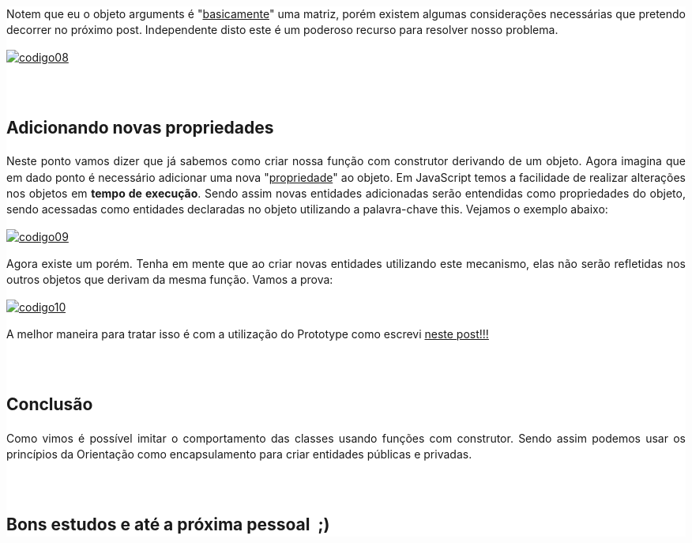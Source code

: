 <p align="justify">Notem que eu o objeto arguments é &quot;<u>basicamente</u>&quot; uma matriz, porém existem algumas considerações necessárias que pretendo decorrer no próximo post. Independente disto este é um poderoso recurso para resolver nosso problema.</p>
<p><a href="http://blob.vitormeriat.com.br/images/2014/07/codigo08.png"><img title="codigo08"  alt="codigo08" src="http://blob.vitormeriat.com.br/images/2014/07/codigo08.png" width="700" height="660" /></a></p>
<p>&#160;</p>
<h2>Adicionando novas propriedades</h2>
<p align="justify">Neste ponto vamos dizer que já sabemos como criar nossa função com construtor derivando de um objeto. Agora imagina que em dado ponto é necessário adicionar uma nova &quot;<u>propriedade</u>&quot; ao objeto. Em JavaScript temos a facilidade de realizar alterações nos objetos em <strong>tempo de execução</strong>. Sendo assim novas entidades adicionadas serão entendidas como propriedades do objeto, sendo acessadas como entidades declaradas no objeto utilizando a palavra-chave this. Vejamos o exemplo abaixo:</p>
<p><a href="http://blob.vitormeriat.com.br/images/2014/07/codigo09.png"><img title="codigo09"  alt="codigo09" src="http://blob.vitormeriat.com.br/images/2014/07/codigo09.png" width="700" height="498" /></a></p>
<p align="justify">Agora existe um porém. Tenha em mente que ao criar novas entidades utilizando este mecanismo, elas não serão refletidas nos outros objetos que derivam da mesma função. Vamos a prova:</p>
<p><a href="http://blob.vitormeriat.com.br/images/2014/07/codigo10.png"><img title="codigo10"  alt="codigo10" src="http://blob.vitormeriat.com.br/images/2014/07/codigo10.png" width="700" height="628" /></a></p>
<p align="justify">A melhor maneira para tratar isso é com a utilização do Prototype como escrevi <a href="http://vitormeriat.com.br/2014/06/23/html5-game-developmentprincpios-da-programao-javascript-com-prototype/" target="_blank">neste post!!!</a></p>
<p>&#160;</p>
<h2>Conclusão</h2>
<p align="justify">Como vimos é possível imitar o comportamento das classes usando funções com construtor. Sendo assim podemos usar os princípios da Orientação como encapsulamento para criar entidades públicas e privadas.</p>
<p align="justify">&#160;</p>
<h2>Bons estudos e até a próxima pessoal&#160; ;)</h2>
